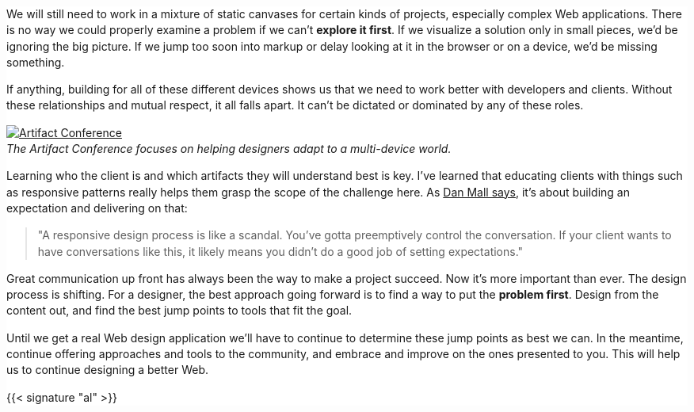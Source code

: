 We will still need to work in a mixture of static canvases for certain kinds of projects, especially complex Web applications. There is no way we could properly examine a problem if we can’t <strong>explore it first</strong>. If we visualize a solution only in small pieces, we’d be ignoring the big picture. If we jump too soon into markup or delay looking at it in the browser or on a device, we’d be missing something.

If anything, building for all of these different devices shows us that we need to work better with developers and clients. Without these relationships and mutual respect, it all falls apart. It can’t be dictated or dominated by any of these roles.

<a href="https://archive.smashing.media/assets/344dbf88-fdf9-42bb-adb4-46f01eedd629/567a768d-e152-44cc-9b05-8549303873e4/artifact.jpg"><img loading="lazy" decoding="async" class="154193" src="https://archive.smashing.media/assets/344dbf88-fdf9-42bb-adb4-46f01eedd629/567a768d-e152-44cc-9b05-8549303873e4/artifact.jpg" alt="Artifact Conference" width="500" height="290" /></a><br>
<em>The Artifact Conference focuses on helping designers adapt to a multi-device world.</em>

Learning who the client is and which artifacts they will understand best is key. I’ve learned that educating clients with things such as responsive patterns really helps them grasp the scope of the challenge here. As <a href="https://danielmall.com/articles/the-post-psd-era/">Dan Mall says</a>, it’s about building an expectation and delivering on that:
<blockquote>"A responsive design process is like a scandal. You’ve gotta preemptively control the conversation. If your client wants to have conversations like this, it likely means you didn’t do a good job of setting expectations."</blockquote>

Great communication up front has always been the way to make a project succeed. Now it’s more important than ever. The design process is shifting. For a designer, the best approach going forward is to find a way to put the <strong>problem first</strong>. Design from the content out, and find the best jump points to tools that fit the goal.

Until we get a real Web design application we’ll have to continue to determine these jump points as best we can. In the meantime, continue offering approaches and tools to the community, and embrace and improve on the ones presented to you. This will help us to continue designing a better Web.

{{< signature "al" >}}

